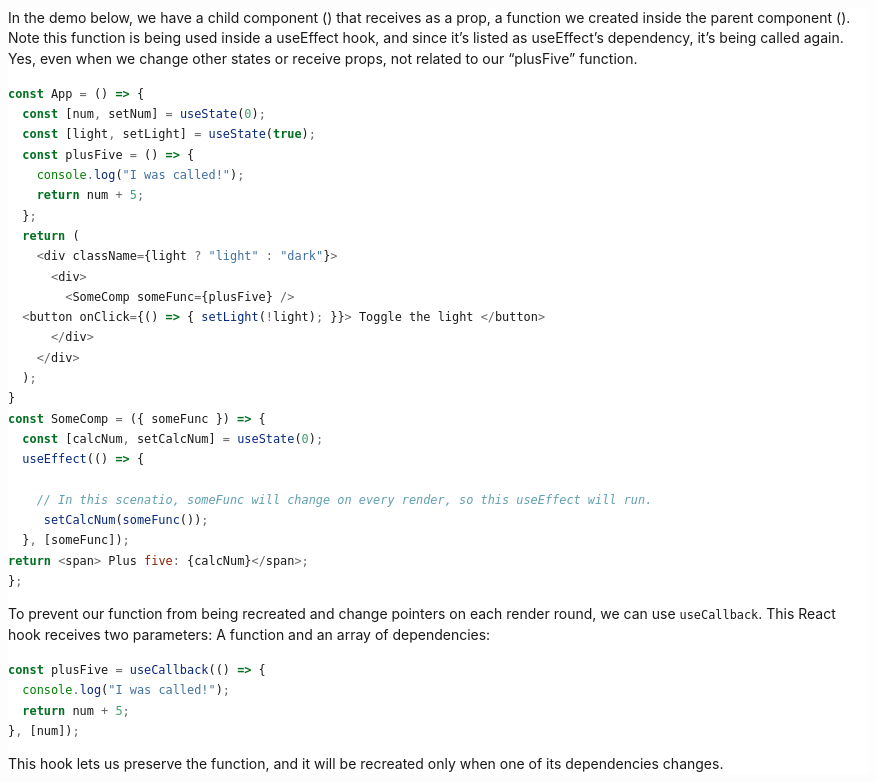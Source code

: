 In the demo below, we have a child component (<SomeComp>) that receives as a prop, a function we created inside the parent component (<App>). Note this function is being used inside a useEffect hook, and since it’s listed as useEffect’s dependency, it’s being called again. Yes, even when we change other states or receive props, not related to our “plusFive” function.

```javascript
const App = () => {
  const [num, setNum] = useState(0);
  const [light, setLight] = useState(true);
  const plusFive = () => {
    console.log("I was called!");
    return num + 5;
  };
  return (
    <div className={light ? "light" : "dark"}>
      <div>
        <SomeComp someFunc={plusFive} />
  <button onClick={() => { setLight(!light); }}> Toggle the light </button>
      </div>
    </div>
  );
}
const SomeComp = ({ someFunc }) => {
  const [calcNum, setCalcNum] = useState(0);
  useEffect(() => {

    // In this scenatio, someFunc will change on every render, so this useEffect will run.
     setCalcNum(someFunc());
  }, [someFunc]);
return <span> Plus five: {calcNum}</span>;
};
```

<iframe src="https://codesandbox.io/embed/use-callback-no-callback-h6x4m?fontsize=14&hidenavigation=1&theme=dark"
     style="width:100%; height:500px; border:0; border-radius: 4px; overflow:hidden;"
     title="use-callback-no-callback"
     allow="accelerometer; ambient-light-sensor; camera; encrypted-media; geolocation; gyroscope; hid; microphone; midi; payment; usb; vr; xr-spatial-tracking"
     sandbox="allow-forms allow-modals allow-popups allow-presentation allow-same-origin allow-scripts"
   ></iframe>

To prevent our function from being recreated and change pointers on each render round, we can use `useCallback`. This React hook receives two parameters: A function and an array of dependencies:

```javascript
const plusFive = useCallback(() => {
  console.log("I was called!");
  return num + 5;
}, [num]);
```

This hook lets us preserve the function, and it will be recreated only when one of its dependencies changes.
